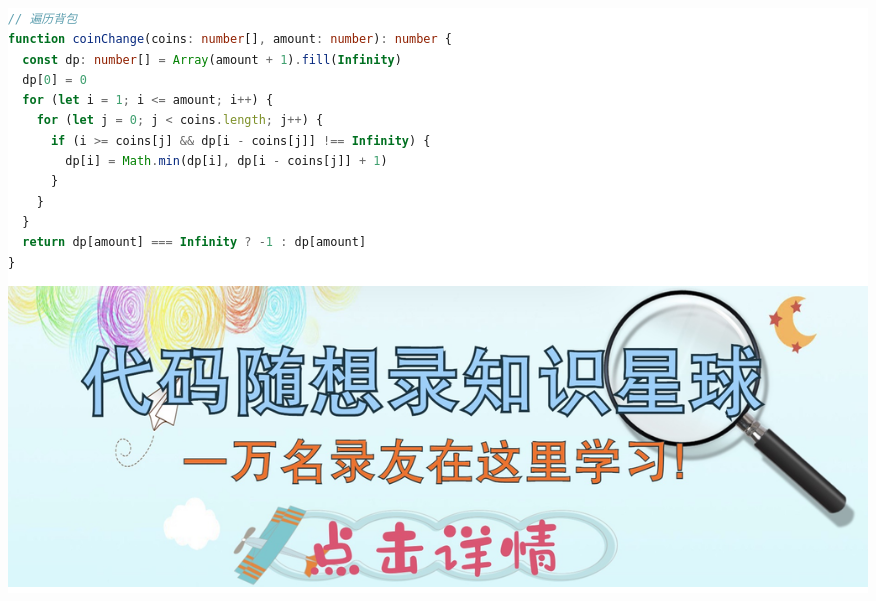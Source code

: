 ```typescript
// 遍历背包
function coinChange(coins: number[], amount: number): number {
  const dp: number[] = Array(amount + 1).fill(Infinity)
  dp[0] = 0
  for (let i = 1; i <= amount; i++) {
    for (let j = 0; j < coins.length; j++) {
      if (i >= coins[j] && dp[i - coins[j]] !== Infinity) {
        dp[i] = Math.min(dp[i], dp[i - coins[j]] + 1)
      }
    }
  }
  return dp[amount] === Infinity ? -1 : dp[amount]
}
```


<p align="center">
<a href="https://programmercarl.com/other/kstar.html" target="_blank">
  <img src="../pics/网站星球宣传海报.jpg" width="1000"/>
</a>

